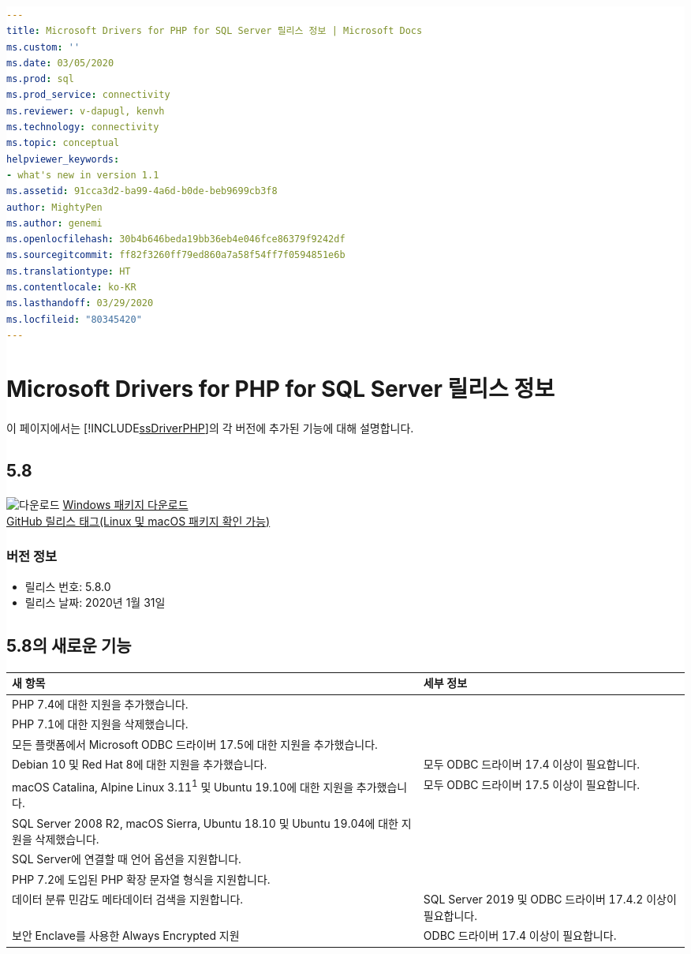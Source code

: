 ```yaml
---
title: Microsoft Drivers for PHP for SQL Server 릴리스 정보 | Microsoft Docs
ms.custom: ''
ms.date: 03/05/2020
ms.prod: sql
ms.prod_service: connectivity
ms.reviewer: v-dapugl, kenvh
ms.technology: connectivity
ms.topic: conceptual
helpviewer_keywords:
- what's new in version 1.1
ms.assetid: 91cca3d2-ba99-4a6d-b0de-beb9699cb3f8
author: MightyPen
ms.author: genemi
ms.openlocfilehash: 30b4b646beda19bb36eb4e046fce86379f9242df
ms.sourcegitcommit: ff82f3260ff79ed860a7a58f54ff7f0594851e6b
ms.translationtype: HT
ms.contentlocale: ko-KR
ms.lasthandoff: 03/29/2020
ms.locfileid: "80345420"
---
```

# <a name="release-notes-for-the-microsoft-drivers-for-php-for-sql-server"></a>Microsoft Drivers for PHP for SQL Server 릴리스 정보

이 페이지에서는 [!INCLUDE[ssDriverPHP](../../includes/ssdriverphp_md.md)]의 각 버전에 추가된 기능에 대해 설명합니다.  



## <a name="58"></a>5.8

![다운로드](../../ssms/media/download-icon.png) [Windows 패키지 다운로드](https://go.microsoft.com/fwlink/?linkid=2120362)  
[GitHub 릴리스 태그(Linux 및 macOS 패키지 확인 가능)](https://github.com/Microsoft/msphpsql/releases/tag/v5.8.0)

### <a name="version-information"></a>버전 정보

- 릴리스 번호: 5.8.0
- 릴리스 날짜: 2020년 1월 31일

## <a name="whats-new-in-58"></a>5\.8의 새로운 기능

| 새 항목 | 세부 정보 |
| :------- | :------ |
| PHP 7.4에 대한 지원을 추가했습니다. | &nbsp; |
| PHP 7.1에 대한 지원을 삭제했습니다. | &nbsp; |
| 모든 플랫폼에서 Microsoft ODBC 드라이버 17.5에 대한 지원을 추가했습니다. | &nbsp; |
| Debian 10 및 Red Hat 8에 대한 지원을 추가했습니다. | 모두 ODBC 드라이버 17.4 이상이 필요합니다. |
| macOS Catalina, Alpine Linux 3.11<sup>1</sup> 및 Ubuntu 19.10에 대한 지원을 추가했습니다. | 모두 ODBC 드라이버 17.5 이상이 필요합니다. |
| SQL Server 2008 R2, macOS Sierra, Ubuntu 18.10 및 Ubuntu 19.04에 대한 지원을 삭제했습니다. | &nbsp; |
| SQL Server에 연결할 때 언어 옵션을 지원합니다. | &nbsp; |
| PHP 7.2에 도입된 PHP 확장 문자열 형식을 지원합니다. | &nbsp; |
| 데이터 분류 민감도 메타데이터 검색을 지원합니다. | SQL Server 2019 및 ODBC 드라이버 17.4.2 이상이 필요합니다. |
| 보안 Enclave를 사용한 Always Encrypted 지원 | ODBC 드라이버 17.4 이상이 필요합니다. |